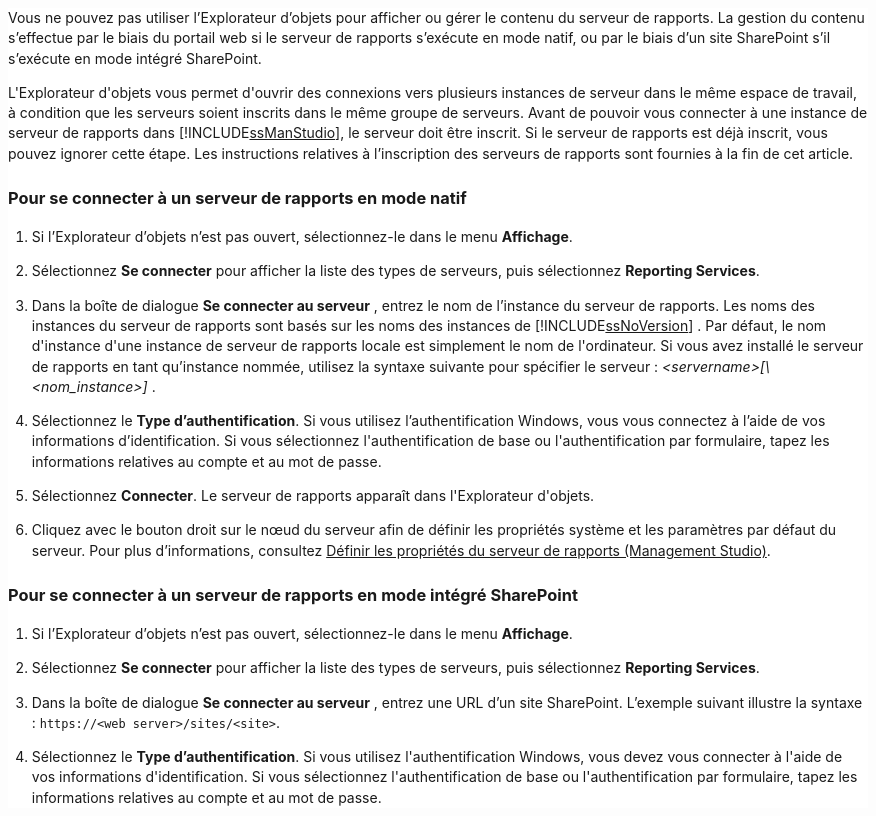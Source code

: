  Vous ne pouvez pas utiliser l’Explorateur d’objets pour afficher ou gérer le contenu du serveur de rapports. La gestion du contenu s’effectue par le biais du portail web si le serveur de rapports s’exécute en mode natif, ou par le biais d’un site SharePoint s’il s’exécute en mode intégré SharePoint.

 L'Explorateur d'objets vous permet d'ouvrir des connexions vers plusieurs instances de serveur dans le même espace de travail, à condition que les serveurs soient inscrits dans le même groupe de serveurs. Avant de pouvoir vous connecter à une instance de serveur de rapports dans [!INCLUDE[ssManStudio](../../includes/ssmanstudio-md.md)], le serveur doit être inscrit. Si le serveur de rapports est déjà inscrit, vous pouvez ignorer cette étape. Les instructions relatives à l’inscription des serveurs de rapports sont fournies à la fin de cet article.

### <a name="to-connect-to-a-native-mode-report-server"></a>Pour se connecter à un serveur de rapports en mode natif

1. Si l’Explorateur d’objets n’est pas ouvert, sélectionnez-le dans le menu **Affichage**.

2. Sélectionnez **Se connecter** pour afficher la liste des types de serveurs, puis sélectionnez **Reporting Services**.

3. Dans la boîte de dialogue **Se connecter au serveur** , entrez le nom de l’instance du serveur de rapports. Les noms des instances du serveur de rapports sont basés sur les noms des instances de [!INCLUDE[ssNoVersion](../../includes/ssnoversion-md.md)] . Par défaut, le nom d'instance d'une instance de serveur de rapports locale est simplement le nom de l'ordinateur. Si vous avez installé le serveur de rapports en tant qu’instance nommée, utilisez la syntaxe suivante pour spécifier le serveur : *\<servername>[\\<nom_instance\>]* .

4. Sélectionnez le **Type d’authentification**. Si vous utilisez l’authentification Windows, vous vous connectez à l’aide de vos informations d’identification. Si vous sélectionnez l'authentification de base ou l'authentification par formulaire, tapez les informations relatives au compte et au mot de passe.  
  
5. Sélectionnez **Connecter**. Le serveur de rapports apparaît dans l'Explorateur d'objets.  

6. Cliquez avec le bouton droit sur le nœud du serveur afin de définir les propriétés système et les paramètres par défaut du serveur. Pour plus d’informations, consultez [Définir les propriétés du serveur de rapports &#40;Management Studio&#41;](../../reporting-services/tools/set-report-server-properties-management-studio.md).

### <a name="to-connect-to-a-sharepoint-integrated-mode-report-server"></a>Pour se connecter à un serveur de rapports en mode intégré SharePoint  

1. Si l’Explorateur d’objets n’est pas ouvert, sélectionnez-le dans le menu **Affichage**.

2. Sélectionnez **Se connecter** pour afficher la liste des types de serveurs, puis sélectionnez **Reporting Services**.

3. Dans la boîte de dialogue **Se connecter au serveur** , entrez une URL d’un site SharePoint. L’exemple suivant illustre la syntaxe : `https://<web server>/sites/<site>`.

4. Sélectionnez le **Type d’authentification**. Si vous utilisez l'authentification Windows, vous devez vous connecter à l'aide de vos informations d'identification. Si vous sélectionnez l'authentification de base ou l'authentification par formulaire, tapez les informations relatives au compte et au mot de passe.
